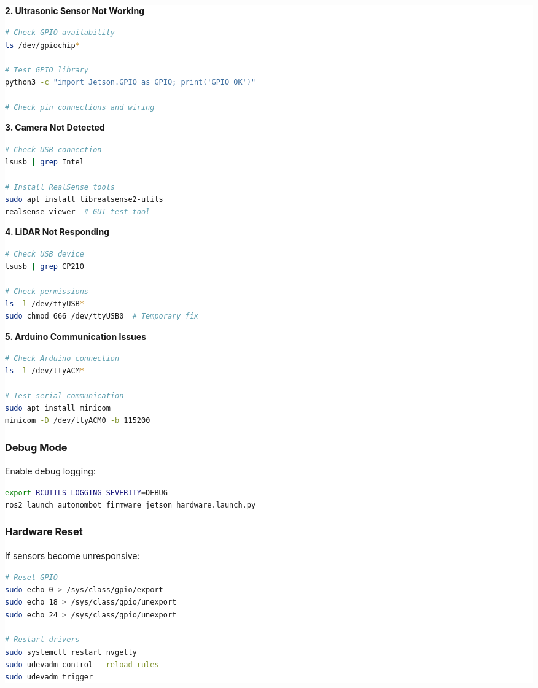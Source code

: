 **2. Ultrasonic Sensor Not Working**
```bash
# Check GPIO availability
ls /dev/gpiochip*

# Test GPIO library
python3 -c "import Jetson.GPIO as GPIO; print('GPIO OK')"

# Check pin connections and wiring
```

**3. Camera Not Detected**
```bash
# Check USB connection
lsusb | grep Intel

# Install RealSense tools
sudo apt install librealsense2-utils
realsense-viewer  # GUI test tool
```

**4. LiDAR Not Responding**
```bash
# Check USB device
lsusb | grep CP210

# Check permissions
ls -l /dev/ttyUSB*
sudo chmod 666 /dev/ttyUSB0  # Temporary fix
```

**5. Arduino Communication Issues**
```bash
# Check Arduino connection
ls -l /dev/ttyACM*

# Test serial communication
sudo apt install minicom
minicom -D /dev/ttyACM0 -b 115200
```

### Debug Mode
Enable debug logging:
```bash
export RCUTILS_LOGGING_SEVERITY=DEBUG
ros2 launch autonombot_firmware jetson_hardware.launch.py
```

### Hardware Reset
If sensors become unresponsive:
```bash
# Reset GPIO
sudo echo 0 > /sys/class/gpio/export
sudo echo 18 > /sys/class/gpio/unexport
sudo echo 24 > /sys/class/gpio/unexport

# Restart drivers
sudo systemctl restart nvgetty
sudo udevadm control --reload-rules
sudo udevadm trigger
```
